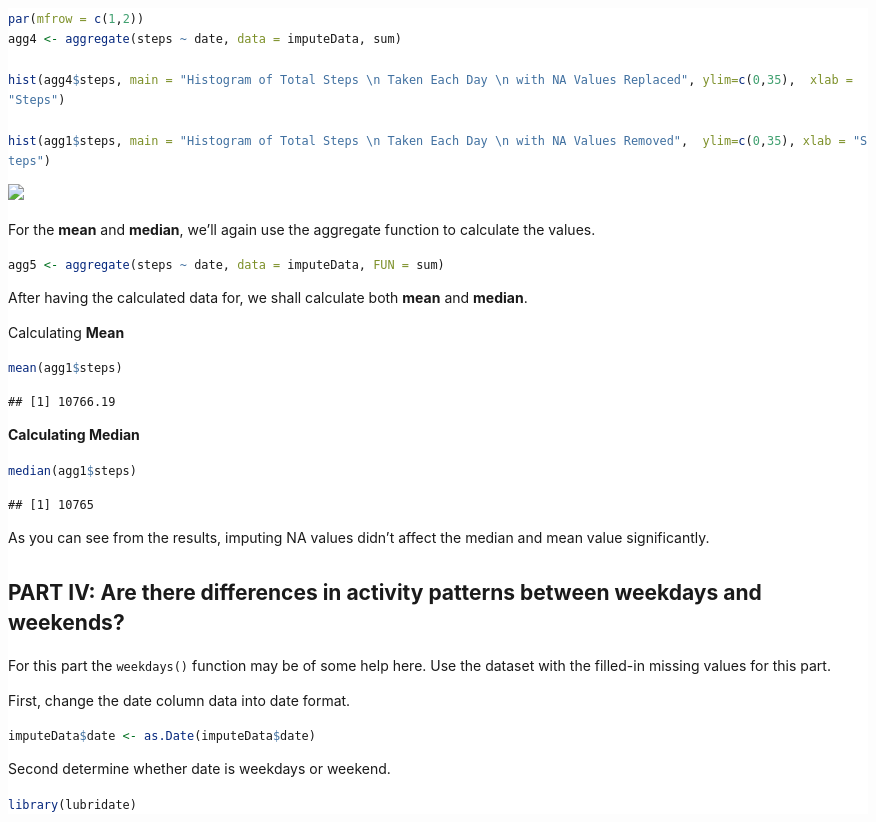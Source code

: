 ``` r
par(mfrow = c(1,2))
agg4 <- aggregate(steps ~ date, data = imputeData, sum)

hist(agg4$steps, main = "Histogram of Total Steps \n Taken Each Day \n with NA Values Replaced", ylim=c(0,35),  xlab = "Steps")

hist(agg1$steps, main = "Histogram of Total Steps \n Taken Each Day \n with NA Values Removed",  ylim=c(0,35), xlab = "Steps")
```

![](Reproducible-Research-Project-1_files/figure-gfm/unnamed-chunk-13-1.png)

For the **mean** and **median**, we’ll again use the aggregate function
to calculate the values.

``` r
agg5 <- aggregate(steps ~ date, data = imputeData, FUN = sum)
```

After having the calculated data for, we shall calculate both **mean**
and **median**.

Calculating **Mean**

``` r
mean(agg1$steps)
```

    ## [1] 10766.19

**Calculating Median**

``` r
median(agg1$steps)
```

    ## [1] 10765

As you can see from the results, imputing NA values didn’t affect the
median and mean value significantly.

## PART IV: Are there differences in activity patterns between weekdays and weekends?

For this part the `weekdays()` function may be of some help here. Use
the dataset with the filled-in missing values for this part.

First, change the date column data into date format.

``` r
imputeData$date <- as.Date(imputeData$date) 
```

Second determine whether date is weekdays or weekend.

``` r
library(lubridate)
```
